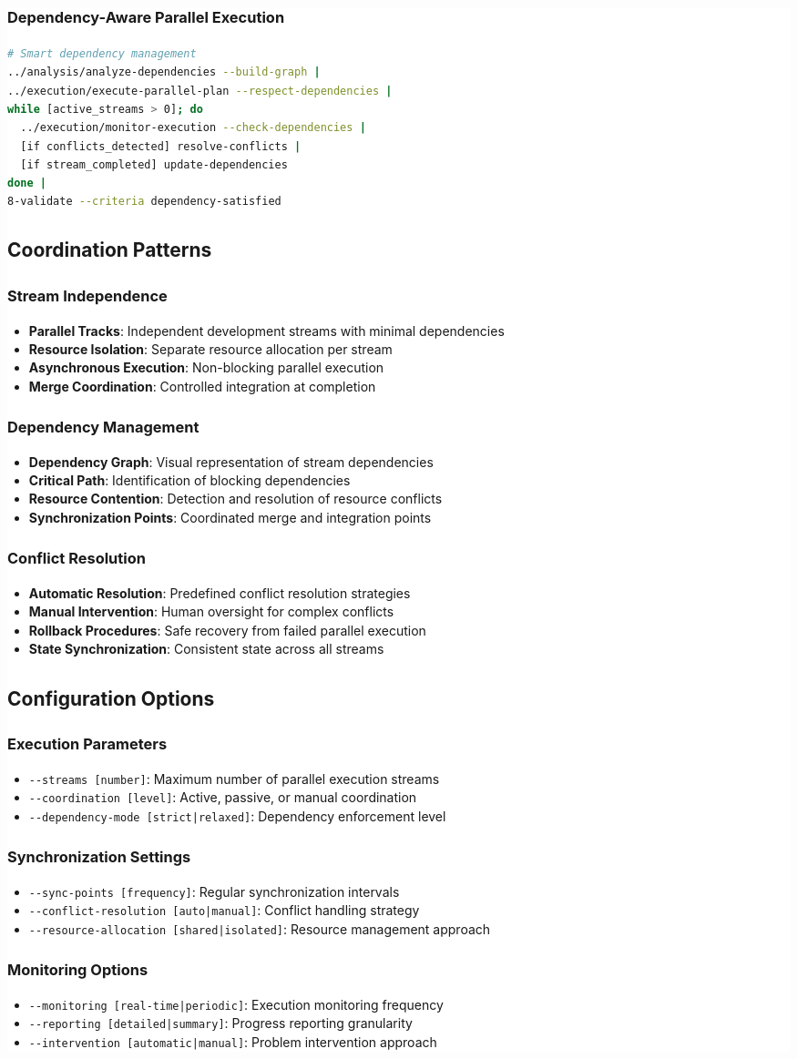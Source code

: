 ### Dependency-Aware Parallel Execution
```bash
# Smart dependency management
../analysis/analyze-dependencies --build-graph |
../execution/execute-parallel-plan --respect-dependencies |
while [active_streams > 0]; do
  ../execution/monitor-execution --check-dependencies |
  [if conflicts_detected] resolve-conflicts |
  [if stream_completed] update-dependencies
done |
8-validate --criteria dependency-satisfied
```

## Coordination Patterns

### Stream Independence
- **Parallel Tracks**: Independent development streams with minimal dependencies
- **Resource Isolation**: Separate resource allocation per stream
- **Asynchronous Execution**: Non-blocking parallel execution
- **Merge Coordination**: Controlled integration at completion

### Dependency Management
- **Dependency Graph**: Visual representation of stream dependencies
- **Critical Path**: Identification of blocking dependencies
- **Resource Contention**: Detection and resolution of resource conflicts
- **Synchronization Points**: Coordinated merge and integration points

### Conflict Resolution
- **Automatic Resolution**: Predefined conflict resolution strategies
- **Manual Intervention**: Human oversight for complex conflicts
- **Rollback Procedures**: Safe recovery from failed parallel execution
- **State Synchronization**: Consistent state across all streams

## Configuration Options

### Execution Parameters
- `--streams [number]`: Maximum number of parallel execution streams
- `--coordination [level]`: Active, passive, or manual coordination
- `--dependency-mode [strict|relaxed]`: Dependency enforcement level

### Synchronization Settings
- `--sync-points [frequency]`: Regular synchronization intervals
- `--conflict-resolution [auto|manual]`: Conflict handling strategy
- `--resource-allocation [shared|isolated]`: Resource management approach

### Monitoring Options
- `--monitoring [real-time|periodic]`: Execution monitoring frequency
- `--reporting [detailed|summary]`: Progress reporting granularity
- `--intervention [automatic|manual]`: Problem intervention approach

